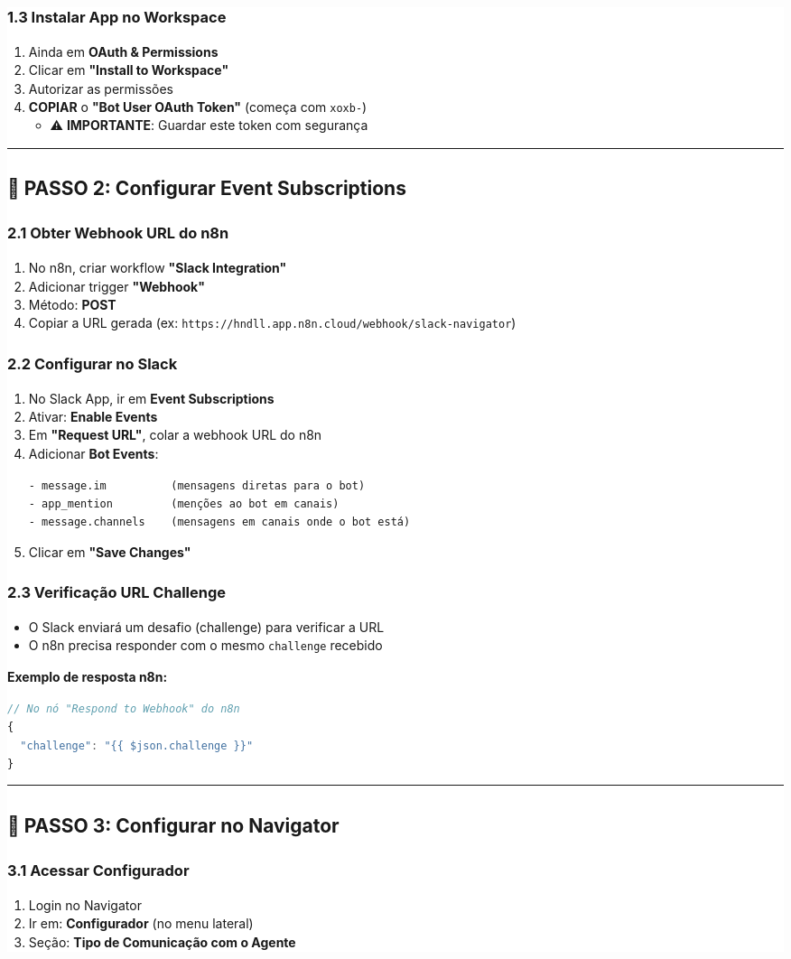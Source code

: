 ### 1.3 Instalar App no Workspace
1. Ainda em **OAuth & Permissions**
2. Clicar em **"Install to Workspace"**
3. Autorizar as permissões
4. **COPIAR** o **"Bot User OAuth Token"** (começa com `xoxb-`)
   - ⚠️ **IMPORTANTE**: Guardar este token com segurança

---

## 📝 PASSO 2: Configurar Event Subscriptions

### 2.1 Obter Webhook URL do n8n
1. No n8n, criar workflow **"Slack Integration"**
2. Adicionar trigger **"Webhook"**
3. Método: **POST**
4. Copiar a URL gerada (ex: `https://hndll.app.n8n.cloud/webhook/slack-navigator`)

### 2.2 Configurar no Slack
1. No Slack App, ir em **Event Subscriptions**
2. Ativar: **Enable Events**
3. Em **"Request URL"**, colar a webhook URL do n8n
4. Adicionar **Bot Events**:
   ```
   - message.im          (mensagens diretas para o bot)
   - app_mention         (menções ao bot em canais)
   - message.channels    (mensagens em canais onde o bot está)
   ```
5. Clicar em **"Save Changes"**

### 2.3 Verificação URL Challenge
- O Slack enviará um desafio (challenge) para verificar a URL
- O n8n precisa responder com o mesmo `challenge` recebido

**Exemplo de resposta n8n:**
```javascript
// No nó "Respond to Webhook" do n8n
{
  "challenge": "{{ $json.challenge }}"
}
```

---

## 📝 PASSO 3: Configurar no Navigator

### 3.1 Acessar Configurador
1. Login no Navigator
2. Ir em: **Configurador** (no menu lateral)
3. Seção: **Tipo de Comunicação com o Agente**
